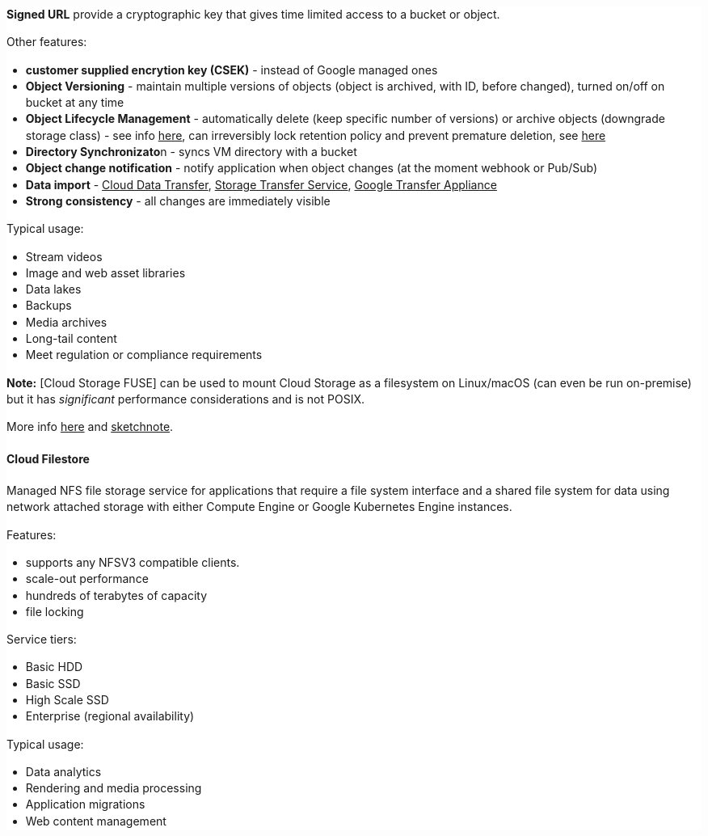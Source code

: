 **Signed URL** provide a cryptographic key that gives time limited access to a bucket or object. 

Other features:
- **customer supplied encrytion key (CSEK)** - instead of Google managed ones
- **Object Versioning** - maintain multiple versions of objects (object is archived, with ID, before changed), turned on/off on bucket at any time
- **Object Lifecycle Management** - automatically delete (keep specific number of versions) or archive objects (downgrade storage class) - see info [here](https://cloud.google.com/storage/docs/lifecycle), can irreversibly lock retention policy and prevent premature deletion, see [here](https://cloud.google.com/storage/docs/bucket-lock)
- **Directory Synchronizato**n - syncs VM directory with a bucket
- **Object change notification** - notify application when object changes (at the moment webhook or Pub/Sub)
- **Data import** - [Cloud Data Transfer](#cloud-data-transfer), [Storage Transfer Service](#storage-transfer-service), [Google Transfer Appliance](#google-transfer-appliance)
- **Strong consistency** - all changes are immediately visible

Typical usage:
- Stream videos
- Image and web asset libraries
- Data lakes
- Backups
- Media archives
- Long-tail content
- Meet regulation or compliance requirements

**Note:** [Cloud Storage FUSE] can be used to mount Cloud Storage as a filesystem on Linux/macOS (can even be run on-premise) but it has *significant* performance considerations and is not POSIX.

More info [here](https://cloud.google.com/storage/docs/) and [sketchnote](https://thecloudgirl.dev/CloudStorage.html).

#### Cloud Filestore

Managed NFS file storage service for applications that require a file system interface and a shared file system for data using network attached storage with either Compute Engine or Google Kubernetes Engine instances. 

Features:
- supports any NFSV3 compatible clients. 
- scale-out performance
- hundreds of terabytes of capacity
- file locking 

Service tiers:
- Basic HDD
- Basic SSD
- High Scale SSD
- Enterprise (regional availability)

Typical usage:
- Data analytics
- Rendering and media processing
- Application migrations
- Web content management
